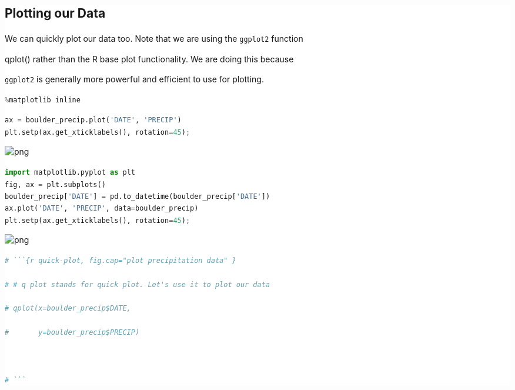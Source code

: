 ```python

```



## Plotting our Data



We can quickly plot our data too. Note that we are using the `ggplot2` function

qplot() rather than the R base plot functionality. We are doing this because

`ggplot2` is generally more powerful and efficient to use for plotting.





```python
%matplotlib inline
```


```python
ax = boulder_precip.plot('DATE', 'PRECIP')
plt.setp(ax.get_xticklabels(), rotation=45);
```


![png](../../../../../images/course-materials/earth-analytics-python//week-2/get-to-know-r/2017-01-25-R05-spreadsheet-data-r_18_0.png)



```python
import matplotlib.pyplot as plt
fig, ax = plt.subplots()
boulder_precip['DATE'] = pd.to_datetime(boulder_precip['DATE'])
ax.plot('DATE', 'PRECIP', data=boulder_precip)
plt.setp(ax.get_xticklabels(), rotation=45);
```


![png](../../../../../images/course-materials/earth-analytics-python//week-2/get-to-know-r/2017-01-25-R05-spreadsheet-data-r_19_0.png)



```python
# ```{r quick-plot, fig.cap="plot precipitation data" }

# # q plot stands for quick plot. Let's use it to plot our data

# qplot(x=boulder_precip$DATE,

#       y=boulder_precip$PRECIP)



# ```

```
